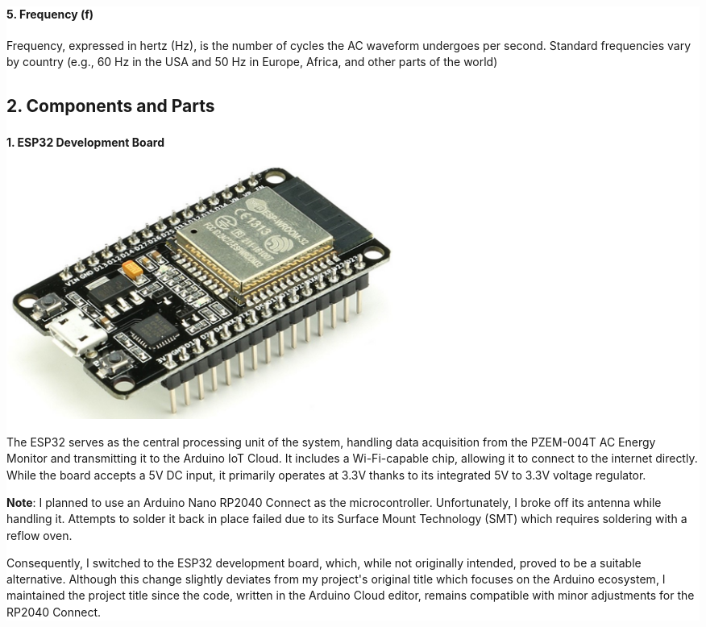 #### 5. Frequency (f)
Frequency, expressed in hertz (Hz), is the number of cycles the AC waveform undergoes per second. Standard frequencies vary by country (e.g., 60 Hz in the USA and 50 Hz in Europe, Africa, and other parts of the world)



## 2. Components and Parts
#### 1. ESP32 Development Board
<img src="assets/images/esp32.jpg" alt="ESP32" width="480">

The ESP32 serves as the central processing unit of the system, handling data acquisition from the PZEM-004T AC Energy Monitor and transmitting it to the Arduino IoT Cloud. It includes a Wi-Fi-capable chip, allowing it to connect to the internet directly. While the board accepts a 5V DC input, it primarily operates at 3.3V thanks to its integrated 5V to 3.3V voltage regulator.

**Note**: I planned to use an Arduino Nano RP2040 Connect as the microcontroller. Unfortunately, I broke off its antenna while handling it. Attempts to solder it back in place failed due to its Surface Mount Technology (SMT) which requires soldering with a reflow oven.

Consequently, I switched to the ESP32 development board, which, while not originally intended, proved to be a suitable alternative.  Although this change slightly deviates from my project's original title which focuses on the Arduino ecosystem, I maintained the project title since the code, written in the Arduino Cloud editor, remains compatible with minor adjustments for the RP2040 Connect.
